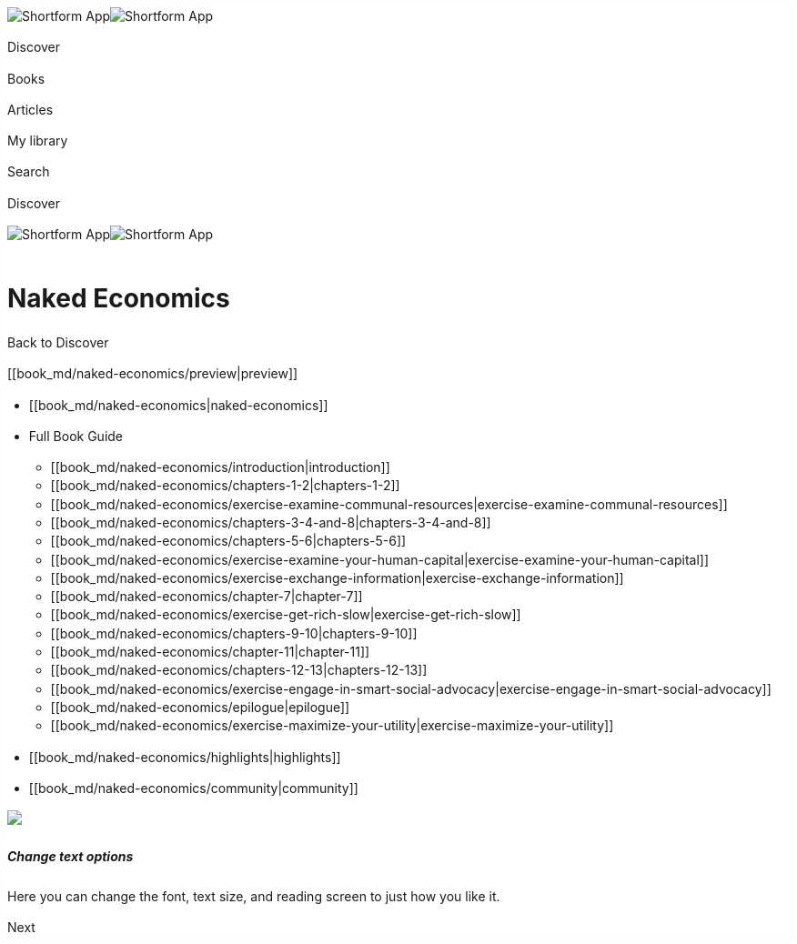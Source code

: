 ![Shortform App](/img/logo.36a2399e.svg)![Shortform App](/img/logo-dark.70c1b072.svg)

Discover

Books

Articles

My library

Search

Discover

![Shortform App](/img/logo.36a2399e.svg)![Shortform App](/img/logo-dark.70c1b072.svg)

# Naked Economics

Back to Discover

[[book_md/naked-economics/preview|preview]]

  * [[book_md/naked-economics|naked-economics]]
  * Full Book Guide

    * [[book_md/naked-economics/introduction|introduction]]
    * [[book_md/naked-economics/chapters-1-2|chapters-1-2]]
    * [[book_md/naked-economics/exercise-examine-communal-resources|exercise-examine-communal-resources]]
    * [[book_md/naked-economics/chapters-3-4-and-8|chapters-3-4-and-8]]
    * [[book_md/naked-economics/chapters-5-6|chapters-5-6]]
    * [[book_md/naked-economics/exercise-examine-your-human-capital|exercise-examine-your-human-capital]]
    * [[book_md/naked-economics/exercise-exchange-information|exercise-exchange-information]]
    * [[book_md/naked-economics/chapter-7|chapter-7]]
    * [[book_md/naked-economics/exercise-get-rich-slow|exercise-get-rich-slow]]
    * [[book_md/naked-economics/chapters-9-10|chapters-9-10]]
    * [[book_md/naked-economics/chapter-11|chapter-11]]
    * [[book_md/naked-economics/chapters-12-13|chapters-12-13]]
    * [[book_md/naked-economics/exercise-engage-in-smart-social-advocacy|exercise-engage-in-smart-social-advocacy]]
    * [[book_md/naked-economics/epilogue|epilogue]]
    * [[book_md/naked-economics/exercise-maximize-your-utility|exercise-maximize-your-utility]]
  * [[book_md/naked-economics/highlights|highlights]]
  * [[book_md/naked-economics/community|community]]



![](/img/tutorial-fonts.175b2111.svg)

##### Change text options

Here you can change the font, text size, and reading screen to just how you like it. 

Next
